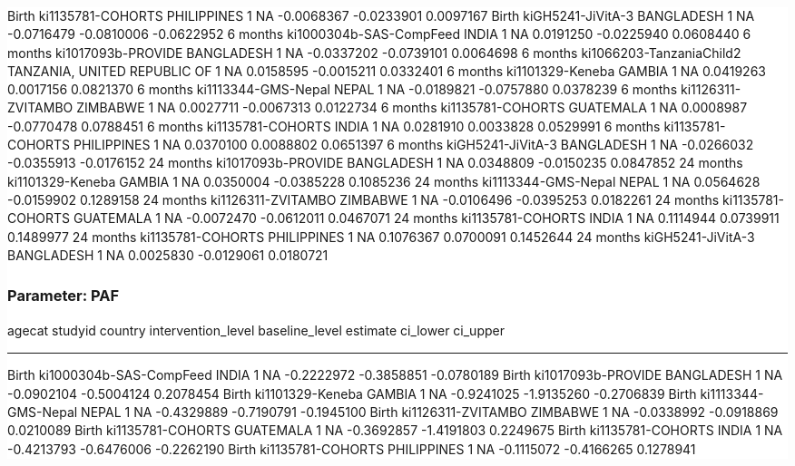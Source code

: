 Birth       ki1135781-COHORTS          PHILIPPINES                    1                    NA                -0.0068367   -0.0233901    0.0097167
Birth       kiGH5241-JiVitA-3          BANGLADESH                     1                    NA                -0.0716479   -0.0810006   -0.0622952
6 months    ki1000304b-SAS-CompFeed    INDIA                          1                    NA                 0.0191250   -0.0225940    0.0608440
6 months    ki1017093b-PROVIDE         BANGLADESH                     1                    NA                -0.0337202   -0.0739101    0.0064698
6 months    ki1066203-TanzaniaChild2   TANZANIA, UNITED REPUBLIC OF   1                    NA                 0.0158595   -0.0015211    0.0332401
6 months    ki1101329-Keneba           GAMBIA                         1                    NA                 0.0419263    0.0017156    0.0821370
6 months    ki1113344-GMS-Nepal        NEPAL                          1                    NA                -0.0189821   -0.0757880    0.0378239
6 months    ki1126311-ZVITAMBO         ZIMBABWE                       1                    NA                 0.0027711   -0.0067313    0.0122734
6 months    ki1135781-COHORTS          GUATEMALA                      1                    NA                 0.0008987   -0.0770478    0.0788451
6 months    ki1135781-COHORTS          INDIA                          1                    NA                 0.0281910    0.0033828    0.0529991
6 months    ki1135781-COHORTS          PHILIPPINES                    1                    NA                 0.0370100    0.0088802    0.0651397
6 months    kiGH5241-JiVitA-3          BANGLADESH                     1                    NA                -0.0266032   -0.0355913   -0.0176152
24 months   ki1017093b-PROVIDE         BANGLADESH                     1                    NA                 0.0348809   -0.0150235    0.0847852
24 months   ki1101329-Keneba           GAMBIA                         1                    NA                 0.0350004   -0.0385228    0.1085236
24 months   ki1113344-GMS-Nepal        NEPAL                          1                    NA                 0.0564628   -0.0159902    0.1289158
24 months   ki1126311-ZVITAMBO         ZIMBABWE                       1                    NA                -0.0106496   -0.0395253    0.0182261
24 months   ki1135781-COHORTS          GUATEMALA                      1                    NA                -0.0072470   -0.0612011    0.0467071
24 months   ki1135781-COHORTS          INDIA                          1                    NA                 0.1114944    0.0739911    0.1489977
24 months   ki1135781-COHORTS          PHILIPPINES                    1                    NA                 0.1076367    0.0700091    0.1452644
24 months   kiGH5241-JiVitA-3          BANGLADESH                     1                    NA                 0.0025830   -0.0129061    0.0180721


### Parameter: PAF


agecat      studyid                    country                        intervention_level   baseline_level      estimate     ci_lower     ci_upper
----------  -------------------------  -----------------------------  -------------------  ---------------  -----------  -----------  -----------
Birth       ki1000304b-SAS-CompFeed    INDIA                          1                    NA                -0.2222972   -0.3858851   -0.0780189
Birth       ki1017093b-PROVIDE         BANGLADESH                     1                    NA                -0.0902104   -0.5004124    0.2078454
Birth       ki1101329-Keneba           GAMBIA                         1                    NA                -0.9241025   -1.9135260   -0.2706839
Birth       ki1113344-GMS-Nepal        NEPAL                          1                    NA                -0.4329889   -0.7190791   -0.1945100
Birth       ki1126311-ZVITAMBO         ZIMBABWE                       1                    NA                -0.0338992   -0.0918869    0.0210089
Birth       ki1135781-COHORTS          GUATEMALA                      1                    NA                -0.3692857   -1.4191803    0.2249675
Birth       ki1135781-COHORTS          INDIA                          1                    NA                -0.4213793   -0.6476006   -0.2262190
Birth       ki1135781-COHORTS          PHILIPPINES                    1                    NA                -0.1115072   -0.4166265    0.1278941